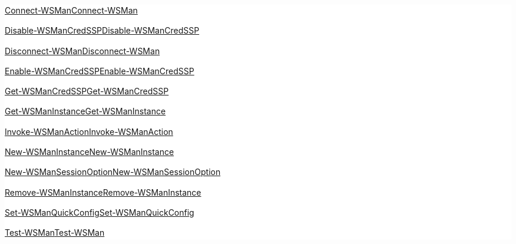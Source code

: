 [<span data-ttu-id="d3d38-247">Connect-WSMan</span><span class="sxs-lookup"><span data-stu-id="d3d38-247">Connect-WSMan</span></span>](Connect-WSMan.md)

[<span data-ttu-id="d3d38-248">Disable-WSManCredSSP</span><span class="sxs-lookup"><span data-stu-id="d3d38-248">Disable-WSManCredSSP</span></span>](Disable-WSManCredSSP.md)

[<span data-ttu-id="d3d38-249">Disconnect-WSMan</span><span class="sxs-lookup"><span data-stu-id="d3d38-249">Disconnect-WSMan</span></span>](Disconnect-WSMan.md)

[<span data-ttu-id="d3d38-250">Enable-WSManCredSSP</span><span class="sxs-lookup"><span data-stu-id="d3d38-250">Enable-WSManCredSSP</span></span>](Enable-WSManCredSSP.md)

[<span data-ttu-id="d3d38-251">Get-WSManCredSSP</span><span class="sxs-lookup"><span data-stu-id="d3d38-251">Get-WSManCredSSP</span></span>](Get-WSManCredSSP.md)

[<span data-ttu-id="d3d38-252">Get-WSManInstance</span><span class="sxs-lookup"><span data-stu-id="d3d38-252">Get-WSManInstance</span></span>](Get-WSManInstance.md)

[<span data-ttu-id="d3d38-253">Invoke-WSManAction</span><span class="sxs-lookup"><span data-stu-id="d3d38-253">Invoke-WSManAction</span></span>](Invoke-WSManAction.md)

[<span data-ttu-id="d3d38-254">New-WSManInstance</span><span class="sxs-lookup"><span data-stu-id="d3d38-254">New-WSManInstance</span></span>](New-WSManInstance.md)

[<span data-ttu-id="d3d38-255">New-WSManSessionOption</span><span class="sxs-lookup"><span data-stu-id="d3d38-255">New-WSManSessionOption</span></span>](New-WSManSessionOption.md)

[<span data-ttu-id="d3d38-256">Remove-WSManInstance</span><span class="sxs-lookup"><span data-stu-id="d3d38-256">Remove-WSManInstance</span></span>](Remove-WSManInstance.md)

[<span data-ttu-id="d3d38-257">Set-WSManQuickConfig</span><span class="sxs-lookup"><span data-stu-id="d3d38-257">Set-WSManQuickConfig</span></span>](Set-WSManQuickConfig.md)

[<span data-ttu-id="d3d38-258">Test-WSMan</span><span class="sxs-lookup"><span data-stu-id="d3d38-258">Test-WSMan</span></span>](Test-WSMan.md)
